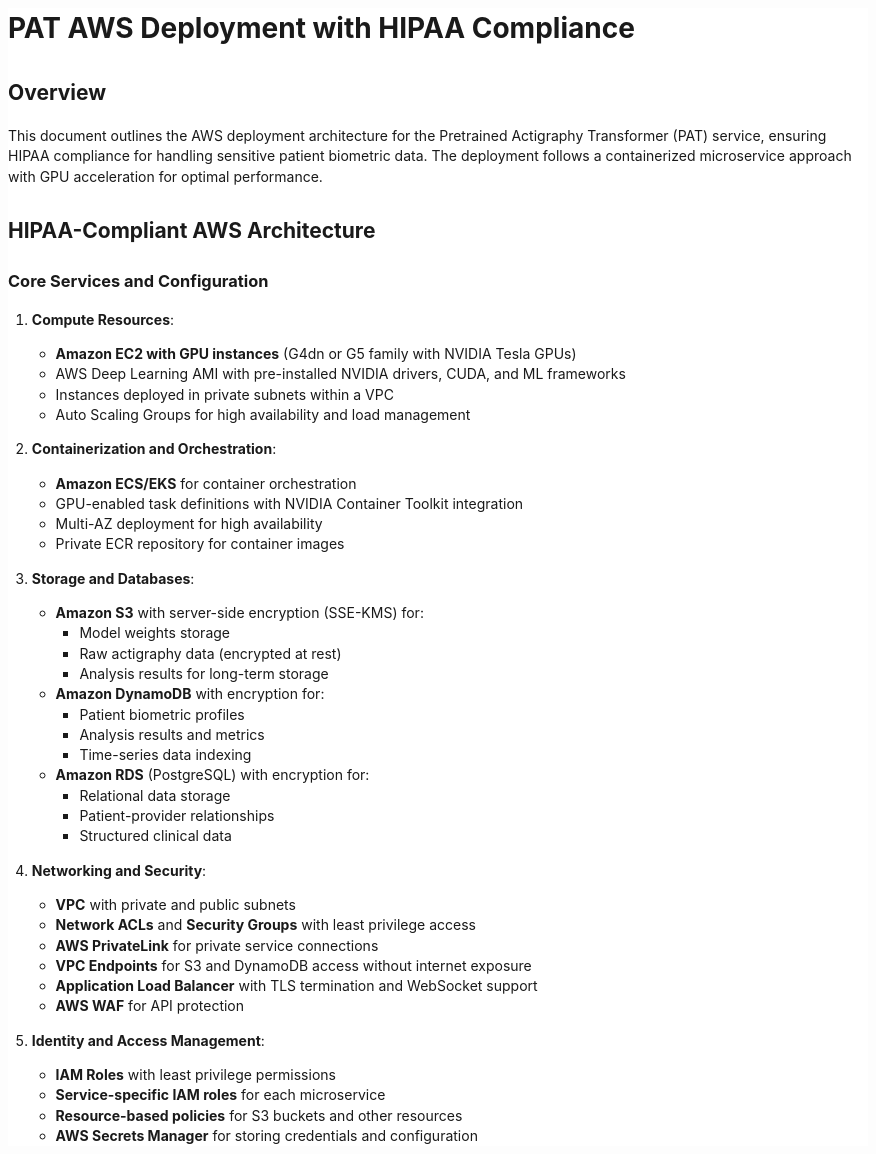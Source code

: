 # PAT AWS Deployment with HIPAA Compliance

## Overview

This document outlines the AWS deployment architecture for the Pretrained Actigraphy Transformer (PAT) service, ensuring HIPAA compliance for handling sensitive patient biometric data. The deployment follows a containerized microservice approach with GPU acceleration for optimal performance.

## HIPAA-Compliant AWS Architecture

### Core Services and Configuration

1. **Compute Resources**:
   - **Amazon EC2 with GPU instances** (G4dn or G5 family with NVIDIA Tesla GPUs)
   - AWS Deep Learning AMI with pre-installed NVIDIA drivers, CUDA, and ML frameworks
   - Instances deployed in private subnets within a VPC
   - Auto Scaling Groups for high availability and load management

2. **Containerization and Orchestration**:
   - **Amazon ECS/EKS** for container orchestration
   - GPU-enabled task definitions with NVIDIA Container Toolkit integration
   - Multi-AZ deployment for high availability
   - Private ECR repository for container images

3. **Storage and Databases**:
   - **Amazon S3** with server-side encryption (SSE-KMS) for:
     - Model weights storage
     - Raw actigraphy data (encrypted at rest)
     - Analysis results for long-term storage
   - **Amazon DynamoDB** with encryption for:
     - Patient biometric profiles
     - Analysis results and metrics
     - Time-series data indexing
   - **Amazon RDS** (PostgreSQL) with encryption for:
     - Relational data storage
     - Patient-provider relationships
     - Structured clinical data

4. **Networking and Security**:
   - **VPC** with private and public subnets
   - **Network ACLs** and **Security Groups** with least privilege access
   - **AWS PrivateLink** for private service connections
   - **VPC Endpoints** for S3 and DynamoDB access without internet exposure
   - **Application Load Balancer** with TLS termination and WebSocket support
   - **AWS WAF** for API protection

5. **Identity and Access Management**:
   - **IAM Roles** with least privilege permissions
   - **Service-specific IAM roles** for each microservice
   - **Resource-based policies** for S3 buckets and other resources
   - **AWS Secrets Manager** for storing credentials and configuration
